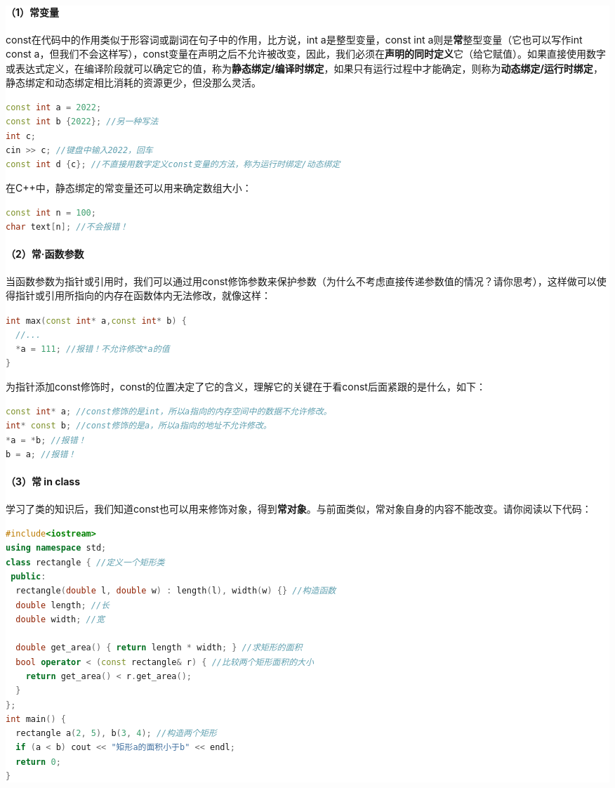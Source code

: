 #### （1）常变量

const在代码中的作用类似于形容词或副词在句子中的作用，比方说，int a是整型变量，const int a则是**常**整型变量（它也可以写作int const a，但我们不会这样写），const变量在声明之后不允许被改变，因此，我们必须在**声明的同时定义**它（给它赋值）。如果直接使用数字或表达式定义，在编译阶段就可以确定它的值，称为**静态绑定/编译时绑定**，如果只有运行过程中才能确定，则称为**动态绑定/运行时绑定**，静态绑定和动态绑定相比消耗的资源更少，但没那么灵活。

```c++
const int a = 2022;
const int b {2022}; //另一种写法
int c;
cin >> c; //键盘中输入2022，回车
const int d {c}; //不直接用数字定义const变量的方法，称为运行时绑定/动态绑定
```

在C++中，静态绑定的常变量还可以用来确定数组大小：

```c++
const int n = 100;
char text[n]; //不会报错！
```

#### （2）常·函数参数

当函数参数为指针或引用时，我们可以通过用const修饰参数来保护参数（为什么不考虑直接传递参数值的情况？请你思考），这样做可以使得指针或引用所指向的内存在函数体内无法修改，就像这样：

```c++
int max(const int* a,const int* b) {
  //...
  *a = 111; //报错！不允许修改*a的值
}
```

为指针添加const修饰时，const的位置决定了它的含义，理解它的关键在于看const后面紧跟的是什么，如下：

```c++
const int* a; //const修饰的是int，所以a指向的内存空间中的数据不允许修改。
int* const b; //const修饰的是a，所以a指向的地址不允许修改。
*a = *b; //报错！
b = a; //报错！
```

#### （3）常 in class

学习了类的知识后，我们知道const也可以用来修饰对象，得到**常对象**。与前面类似，常对象自身的内容不能改变。请你阅读以下代码：

```c++
#include<iostream>
using namespace std;
class rectangle { //定义一个矩形类
 public:
  rectangle(double l, double w) : length(l), width(w) {} //构造函数
  double length; //长
  double width; //宽

  double get_area() { return length * width; } //求矩形的面积
  bool operator < (const rectangle& r) { //比较两个矩形面积的大小
	return get_area() < r.get_area();
  }
};
int main() {
  rectangle a(2, 5), b(3, 4); //构造两个矩形
  if (a < b) cout << "矩形a的面积小于b" << endl;
  return 0;
}
```
